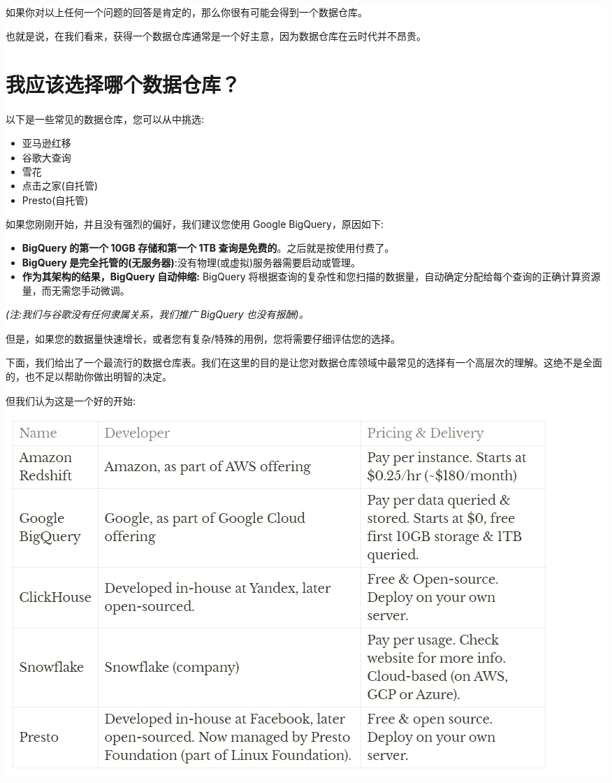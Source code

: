 如果你对以上任何一个问题的回答是肯定的，那么你很有可能会得到一个数据仓库。

也就是说，在我们看来，获得一个数据仓库通常是一个好主意，因为数据仓库在云时代并不昂贵。

# 我应该选择哪个数据仓库？

以下是一些常见的数据仓库，您可以从中挑选:

*   亚马逊红移
*   谷歌大查询
*   雪花
*   点击之家(自托管)
*   Presto(自托管)

如果您刚刚开始，并且没有强烈的偏好，我们建议您使用 Google BigQuery，原因如下:

*   **BigQuery 的第一个 10GB 存储和第一个 1TB 查询是免费的**。之后就是按使用付费了。
*   **BigQuery 是完全托管的(无服务器)**:没有物理(或虚拟)服务器需要启动或管理。
*   **作为其架构的结果，BigQuery 自动伸缩:** BigQuery 将根据查询的复杂性和您扫描的数据量，自动确定分配给每个查询的正确计算资源量，而无需您手动微调。

*(注:我们与谷歌没有任何隶属关系，我们推广 BigQuery 也没有报酬)。*

但是，如果您的数据量快速增长，或者您有复杂/特殊的用例，您将需要仔细评估您的选择。

下面，我们给出了一个最流行的数据仓库表。我们在这里的目的是让您对数据仓库领域中最常见的选择有一个高层次的理解。这绝不是全面的，也不足以帮助你做出明智的决定。

但我们认为这是一个好的开始:

![](img/21560966627c89f874ec1562925761c5.png)
